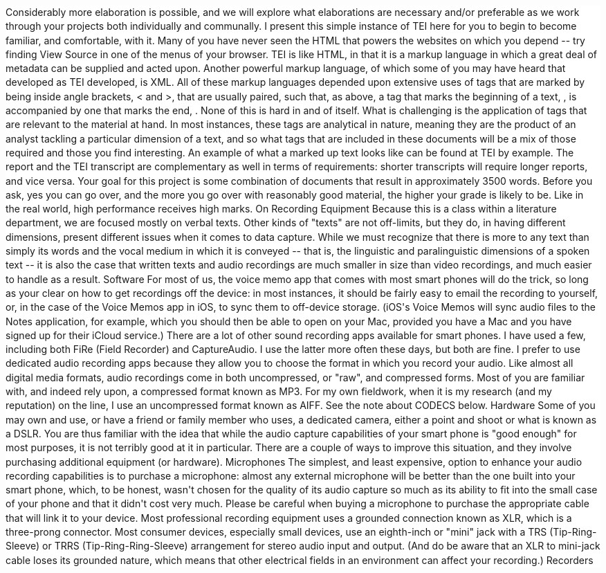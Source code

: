 Considerably more elaboration is possible, and we will explore what elaborations are necessary and/or preferable as we work through your projects both individually and communally. I present this simple instance of TEI here for you to begin to become familiar, and comfortable, with it.
Many of you have never seen the HTML that powers the websites on which you depend -- try finding View Source in one of the menus of your browser. TEI is like HTML, in that it is a markup language in which a great deal of metadata can be supplied and acted upon. Another powerful markup language, of which some of you may have heard that developed as TEI developed, is XML. All of these markup languages depended upon extensive uses of tags that are marked by being inside angle brackets, < and >, that are usually paired, such that, as above, a tag that marks the beginning of a text, <text>, is accompanied by one that marks the end, </text>.
None of this is hard in and of itself. What is challenging is the application of tags that are relevant to the material at hand. In most instances, these tags are analytical in nature, meaning they are the product of an analyst tackling a particular dimension of a text, and so what tags that are included in these documents will be a mix of those required and those you find interesting. An example of what a marked up text looks like can be found at TEI by example.
The report and the TEI transcript are complementary as well in terms of requirements: shorter transcripts will require longer reports, and vice versa. Your goal for this project is some combination of documents that result in approximately 3500 words. Before you ask, yes you can go over, and the more you go over with reasonably good material, the higher your grade is likely to be. Like in the real world, high performance receives high marks.
On Recording Equipment
Because this is a class within a literature department, we are focused mostly on verbal texts. Other kinds of "texts" are not off-limits, but they do, in having different dimensions, present different issues when it comes to data capture. While we must recognize that there is more to any text than simply its words and the vocal medium in which it is conveyed -- that is, the linguistic and paralinguistic dimensions of a spoken text -- it is also the case that written texts and audio recordings are much smaller in size than video recordings, and much easier to handle as a result.
Software
For most of us, the voice memo app that comes with most smart phones will do the trick, so long as your clear on how to get recordings off the device: in most instances, it should be fairly easy to email the recording to yourself, or, in the case of the Voice Memos app in iOS, to sync them to off-device storage. (iOS's Voice Memos will sync audio files to the Notes application, for example, which you should then be able to open on your Mac, provided you have a Mac and you have signed up for their iCloud service.)
There are a lot of other sound recording apps available for smart phones. I have used a few, including both FiRe (Field Recorder) and CaptureAudio. I use the latter more often these days, but both are fine. I prefer to use dedicated audio recording apps because they allow you to choose the format in which you record your audio. Like almost all digital media formats, audio recordings come in both uncompressed, or "raw", and compressed forms. Most of you are familiar with, and indeed rely upon, a compressed format known as MP3. For my own fieldwork, when it is my research (and my reputation) on the line, I use an uncompressed format known as AIFF.
See the note about CODECS below.
Hardware
Some of you may own and use, or have a friend or family member who uses, a dedicated camera, either a point and shoot or what is known as a DSLR. You are thus familiar with the idea that while the audio capture capabilities of your smart phone is "good enough" for most purposes, it is not terribly good at it in particular. There are a couple of ways to improve this situation, and they involve purchasing additional equipment (or hardware).
Microphones
The simplest, and least expensive, option to enhance your audio recording capabilities is to purchase a microphone: almost any external microphone will be better than the one built into your smart phone, which, to be honest, wasn't chosen for the quality of its audio capture so much as its ability to fit into the small case of your phone and that it didn't cost very much.
Please be careful when buying a microphone to purchase the appropriate cable that will link it to your device. Most professional recording equipment uses a grounded connection known as XLR, which is a three-prong connector. Most consumer devices, especially small devices, use an eighth-inch or "mini" jack with a TRS (Tip-Ring-Sleeve) or TRRS (Tip-Ring-Ring-Sleeve) arrangement for stereo audio input and output. (And do be aware that an XLR to mini-jack cable loses its grounded nature, which means that other electrical fields in an environment can affect your recording.)
Recorders
